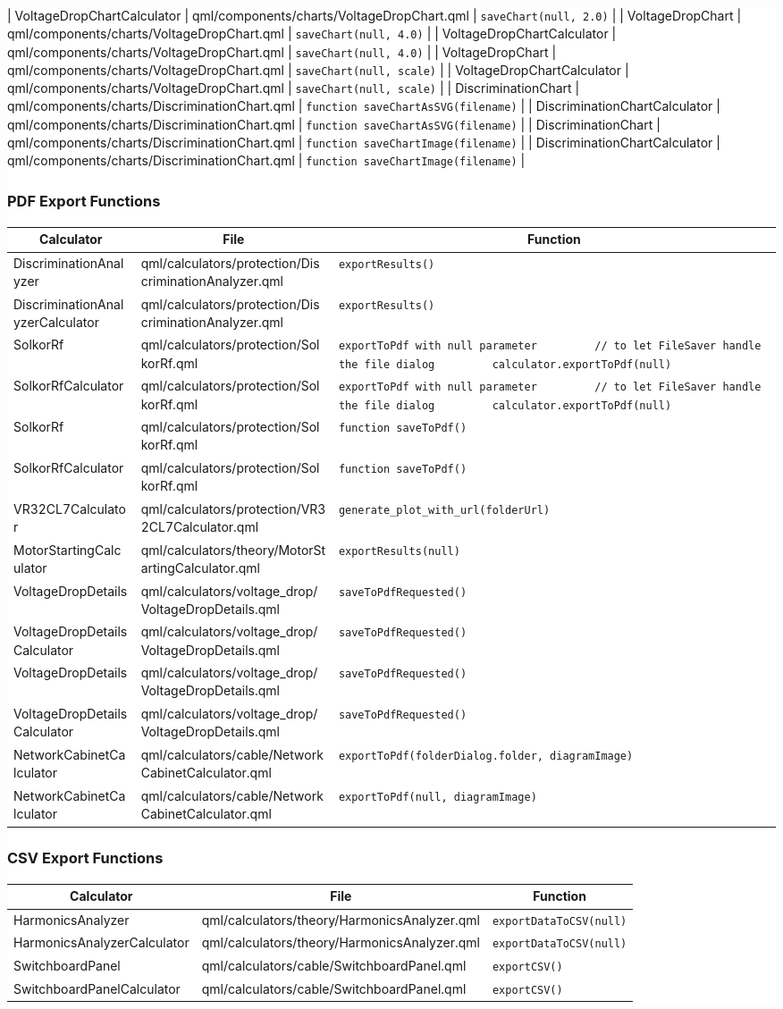 | VoltageDropChartCalculator | qml/components/charts/VoltageDropChart.qml | `saveChart(null, 2.0)` |
| VoltageDropChart | qml/components/charts/VoltageDropChart.qml | `saveChart(null, 4.0)` |
| VoltageDropChartCalculator | qml/components/charts/VoltageDropChart.qml | `saveChart(null, 4.0)` |
| VoltageDropChart | qml/components/charts/VoltageDropChart.qml | `saveChart(null, scale)` |
| VoltageDropChartCalculator | qml/components/charts/VoltageDropChart.qml | `saveChart(null, scale)` |
| DiscriminationChart | qml/components/charts/DiscriminationChart.qml | `function saveChartAsSVG(filename)` |
| DiscriminationChartCalculator | qml/components/charts/DiscriminationChart.qml | `function saveChartAsSVG(filename)` |
| DiscriminationChart | qml/components/charts/DiscriminationChart.qml | `function saveChartImage(filename)` |
| DiscriminationChartCalculator | qml/components/charts/DiscriminationChart.qml | `function saveChartImage(filename)` |

### PDF Export Functions

| Calculator | File | Function |
|------------|------|----------|
| DiscriminationAnalyzer | qml/calculators/protection/DiscriminationAnalyzer.qml | `exportResults()` |
| DiscriminationAnalyzerCalculator | qml/calculators/protection/DiscriminationAnalyzer.qml | `exportResults()` |
| SolkorRf | qml/calculators/protection/SolkorRf.qml | `exportToPdf with null parameter         // to let FileSaver handle the file dialog         calculator.exportToPdf(null)` |
| SolkorRfCalculator | qml/calculators/protection/SolkorRf.qml | `exportToPdf with null parameter         // to let FileSaver handle the file dialog         calculator.exportToPdf(null)` |
| SolkorRf | qml/calculators/protection/SolkorRf.qml | `function saveToPdf()` |
| SolkorRfCalculator | qml/calculators/protection/SolkorRf.qml | `function saveToPdf()` |
| VR32CL7Calculator | qml/calculators/protection/VR32CL7Calculator.qml | `generate_plot_with_url(folderUrl)` |
| MotorStartingCalculator | qml/calculators/theory/MotorStartingCalculator.qml | `exportResults(null)` |
| VoltageDropDetails | qml/calculators/voltage_drop/VoltageDropDetails.qml | `saveToPdfRequested()` |
| VoltageDropDetailsCalculator | qml/calculators/voltage_drop/VoltageDropDetails.qml | `saveToPdfRequested()` |
| VoltageDropDetails | qml/calculators/voltage_drop/VoltageDropDetails.qml | `saveToPdfRequested()` |
| VoltageDropDetailsCalculator | qml/calculators/voltage_drop/VoltageDropDetails.qml | `saveToPdfRequested()` |
| NetworkCabinetCalculator | qml/calculators/cable/NetworkCabinetCalculator.qml | `exportToPdf(folderDialog.folder, diagramImage)` |
| NetworkCabinetCalculator | qml/calculators/cable/NetworkCabinetCalculator.qml | `exportToPdf(null, diagramImage)` |

### CSV Export Functions

| Calculator | File | Function |
|------------|------|----------|
| HarmonicsAnalyzer | qml/calculators/theory/HarmonicsAnalyzer.qml | `exportDataToCSV(null)` |
| HarmonicsAnalyzerCalculator | qml/calculators/theory/HarmonicsAnalyzer.qml | `exportDataToCSV(null)` |
| SwitchboardPanel | qml/calculators/cable/SwitchboardPanel.qml | `exportCSV()` |
| SwitchboardPanelCalculator | qml/calculators/cable/SwitchboardPanel.qml | `exportCSV()` |
